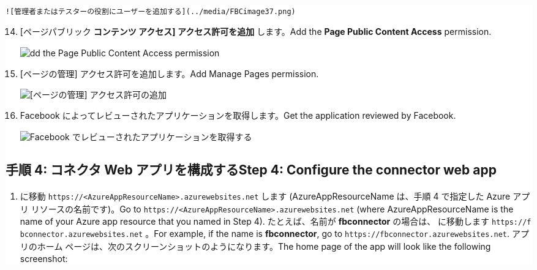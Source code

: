     ![管理者またはテスターの役割にユーザーを追加する](../media/FBCimage37.png)

14. <span data-ttu-id="5a3b0-181">[ページパブリック **コンテンツ アクセス] アクセス許可を追加** します。</span><span class="sxs-lookup"><span data-stu-id="5a3b0-181">Add the **Page Public Content Access** permission.</span></span>

    ![dd the Page Public Content Access permission](../media/FBCimage38.png)

15. <span data-ttu-id="5a3b0-183">[ページの管理] アクセス許可を追加します。</span><span class="sxs-lookup"><span data-stu-id="5a3b0-183">Add Manage Pages permission.</span></span>

    ![[ページの管理] アクセス許可の追加](../media/FBCimage39.png)

16. <span data-ttu-id="5a3b0-185">Facebook によってレビューされたアプリケーションを取得します。</span><span class="sxs-lookup"><span data-stu-id="5a3b0-185">Get the application reviewed by Facebook.</span></span>

    ![Facebook でレビューされたアプリケーションを取得する](../media/FBCimage40.png)

## <a name="step-4-configure-the-connector-web-app"></a><span data-ttu-id="5a3b0-187">手順 4: コネクタ Web アプリを構成する</span><span class="sxs-lookup"><span data-stu-id="5a3b0-187">Step 4: Configure the connector web app</span></span>

1. <span data-ttu-id="5a3b0-188">に移動 `https://<AzureAppResourceName>.azurewebsites.net` します (AzureAppResourceName は、手順 4 で指定した Azure アプリ リソースの名前です)。</span><span class="sxs-lookup"><span data-stu-id="5a3b0-188">Go to `https://<AzureAppResourceName>.azurewebsites.net` (where AzureAppResourceName is the name of your Azure app resource that you named in Step 4).</span></span> <span data-ttu-id="5a3b0-189">たとえば、名前が **fbconnector** の場合は、 に移動します `https://fbconnector.azurewebsites.net` 。</span><span class="sxs-lookup"><span data-stu-id="5a3b0-189">For example, if the name is **fbconnector**, go to `https://fbconnector.azurewebsites.net`.</span></span> <span data-ttu-id="5a3b0-190">アプリのホーム ページは、次のスクリーンショットのようになります。</span><span class="sxs-lookup"><span data-stu-id="5a3b0-190">The home page of the app will look like the following screenshot:</span></span>
